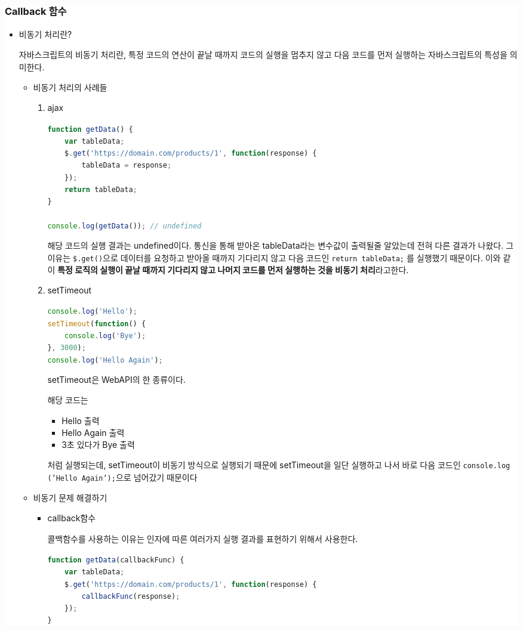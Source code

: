 ### Callback 함수

- 비동기 처리란?
    
    자바스크립트의 비동기 처리란, 특정 코드의 연산이 끝날 때까지 코드의 실행을 멈추지 않고 다음 코드를 먼저 실행하는 자바스크립트의 특성을 의미한다.
    
    - 비동기 처리의 사례들
        1. ajax
            
            ```jsx
            function getData() {
            	var tableData;
            	$.get('https://domain.com/products/1', function(response) {
            		tableData = response;
            	});
            	return tableData;
            }
            
            console.log(getData()); // undefined
            ```
            
            해당 코드의 실행 결과는 undefined이다. 통신을 통해 받아온 tableData라는 변수값이 출력될줄 알았는데 전혀 다른 결과가 나왔다. 그 이유는 `$.get()`으로 데이터를 요청하고 받아올 때까지 기다리지 않고 다음 코드인 `return tableData;` 를 실행했기 때문이다. 이와 같이 **특정 로직의 실행이 끝날 때까지 기다리지 않고 나머지 코드를 먼저 실행하는 것을 비동기 처리**라고한다. 
            
        2. setTimeout
            
            ```jsx
            console.log('Hello');
            setTimeout(function() {
            	console.log('Bye');
            }, 3000);
            console.log('Hello Again');
            ```
            
            setTimeout은 WebAPI의 한 종류이다. 
            
            해당 코드는 
            
            - Hello 출력
            - Hello Again 출력
            - 3초 있다가 Bye 출력
            
            처럼 실행되는데, setTimeout이 비동기 방식으로 실행되기 때문에 setTimeout을 일단 실행하고 나서 바로 다음 코드인 `console.log(’Hello Again’);`으로 넘어갔기 때문이다
            
    - 비동기 문제 해결하기
        - callback함수
            
            콜백함수를 사용하는 이유는 인자에 따른 여러가지 실행 결과를 표현하기 위해서 사용한다.  
            
            ```jsx
            function getData(callbackFunc) {
            	var tableData;
            	$.get('https://domain.com/products/1', function(response) {
            		callbackFunc(response);
            	});
            }
            
